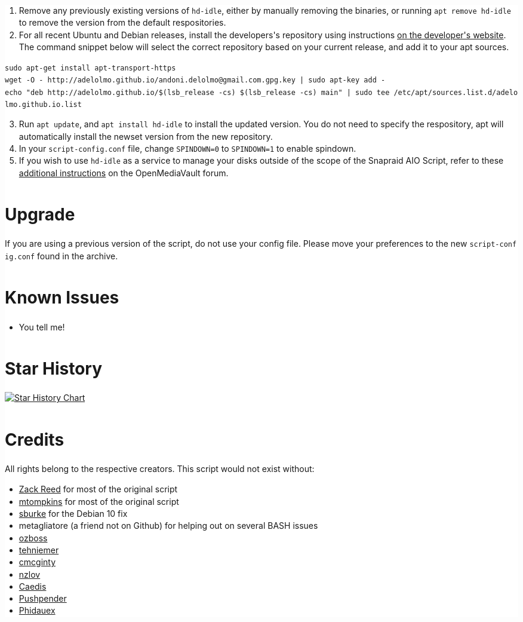 1. Remove any previously existing versions of `hd-idle`, either by manually removing the binaries, or running `apt remove hd-idle` to remove the version from the default respositories.
2. For all recent Ubuntu and Debian releases, install the developers's repository using instructions [on the developer's website](https://adelolmo.github.io/). The command snippet below will select the correct repository based on your current release, and add it to your apt sources.

```
sudo apt-get install apt-transport-https
wget -O - http://adelolmo.github.io/andoni.delolmo@gmail.com.gpg.key | sudo apt-key add -
echo "deb http://adelolmo.github.io/$(lsb_release -cs) $(lsb_release -cs) main" | sudo tee /etc/apt/sources.list.d/adelolmo.github.io.list
```

3. Run `apt update`, and `apt install hd-idle` to install the updated version. You do not need to specify the respository, apt will automatically install the newset version from the new repository.
4. In your `script-config.conf` file, change `SPINDOWN=0` to `SPINDOWN=1` to enable spindown.
5. If you wish to use `hd-idle` as a service to manage your disks outside of the scope of the Snapraid AIO Script, refer to these [additional instructions](https://forum.openmediavault.org/index.php?thread/37438-how-to-spin-down-hard-drives-with-hd-idle/) on the OpenMediaVault forum.

# Upgrade 
If you are using a previous version of the script, do not use your config file. Please move your preferences to the new `script-config.conf` found in the archive. 

# Known Issues
- You tell me!

# Star History

[![Star History Chart](https://api.star-history.com/svg?repos=auanasgheps/snapraid-aio-script&type=Date)](https://www.star-history.com/#auanasgheps/snapraid-aio-script&Date)

# Credits
All rights belong to the respective creators. 
This script would not exist without:
- [Zack Reed](https://zackreed.me/snapraid-split-parity-sync-script/) for most of the original script
- [mtompkins](https://gist.github.com/mtompkins/91cf0b8be36064c237da3f39ff5cc49d) for most of the original script
- [sburke](https://zackreed.me/snapraid-split-parity-sync-script/#comment-300) for the Debian 10 fix
- metagliatore (a friend not on Github) for helping out on several BASH issues
- [ozboss](https://forum.openmediavault.org/wsc/index.php?user/27331-ozboss/)
- [tehniemer](https://github.com/tehniemer)
- [cmcginty](https://github.com/cmcginty)
- [nzlov](https://github.com/nzlov)
- [Caedis](https://github.com/Caedis)
- [Pushpender](https://github.com/ranapushpender)
- [Phidauex](https://github.com/phidauex)

